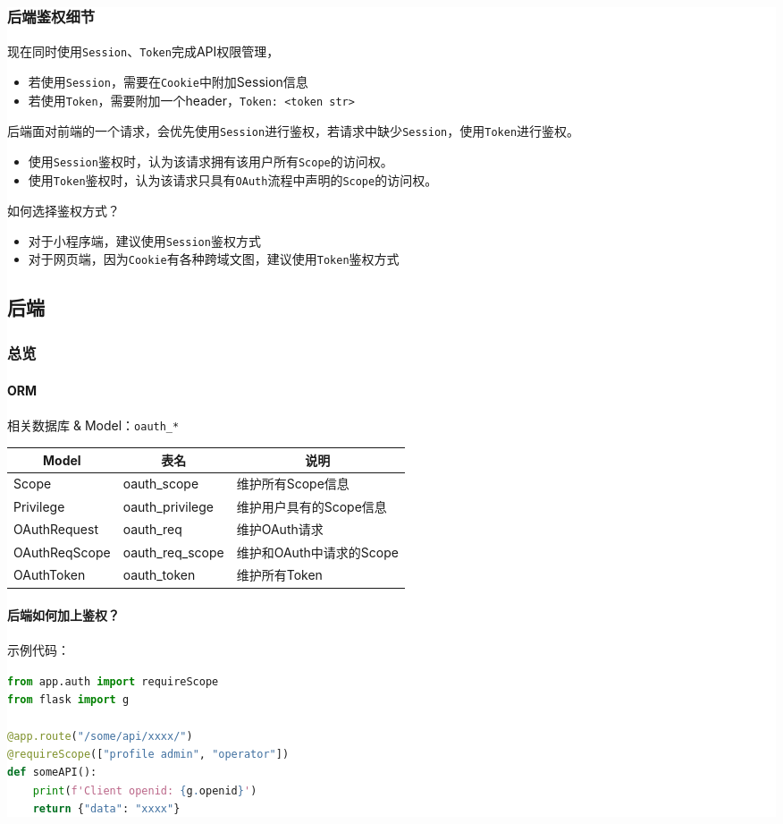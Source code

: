 

### 后端鉴权细节

现在同时使用`Session`、`Token`完成API权限管理，

* 若使用`Session`，需要在`Cookie`中附加Session信息
* 若使用`Token`，需要附加一个header，`Token: <token str>`

后端面对前端的一个请求，会优先使用`Session`进行鉴权，若请求中缺少`Session`，使用`Token`进行鉴权。

* 使用`Session`鉴权时，认为该请求拥有该用户所有`Scope`的访问权。
* 使用`Token`鉴权时，认为该请求只具有`OAuth`流程中声明的`Scope`的访问权。

如何选择鉴权方式？

* 对于小程序端，建议使用`Session`鉴权方式
* 对于网页端，因为`Cookie`有各种跨域文图，建议使用`Token`鉴权方式





## 后端

### 总览

#### ORM

相关数据库 & Model：`oauth_*`

| Model         | 表名            | 说明                     |
| ------------- | --------------- | ------------------------ |
| Scope         | oauth_scope     | 维护所有Scope信息        |
| Privilege     | oauth_privilege | 维护用户具有的Scope信息  |
| OAuthRequest  | oauth_req       | 维护OAuth请求            |
| OAuthReqScope | oauth_req_scope | 维护和OAuth中请求的Scope |
| OAuthToken    | oauth_token     | 维护所有Token            |



#### 后端如何加上鉴权？

示例代码：

```python
from app.auth import requireScope
from flask import g

@app.route("/some/api/xxxx/")
@requireScope(["profile admin", "operator"])
def someAPI():
    print(f'Client openid: {g.openid}')
    return {"data": "xxxx"}
```
